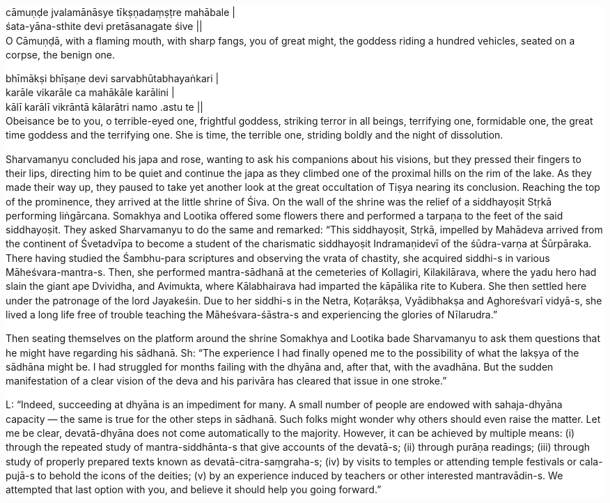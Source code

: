 cāmuṇḍe jvalamānāsye tīkṣṇadaṃṣṭre mahābale \|  
śata-yāna-sthite devi pretāsanagate śive \|\|  
O Cāmuṇḍā, with a flaming mouth, with sharp fangs, you of great might,
the goddess riding a hundred vehicles, seated on a corpse, the benign
one.

bhīmākṣi bhīṣaṇe devi sarvabhūtabhayaṅkari \|  
karāle vikarāle ca mahākāle karālini \|  
kālī karālī vikrāntā kālarātri namo .astu te \|\|  
Obeisance be to you, o terrible-eyed one, frightful goddess, striking
terror in all beings, terrifying one, formidable one, the great time
goddess and the terrifying one. She is time, the terrible one, striding
boldly and the night of dissolution.

Sharvamanyu concluded his japa and rose, wanting to ask his companions
about his visions, but they pressed their fingers to their lips,
directing him to be quiet and continue the japa as they climbed one of
the proximal hills on the rim of the lake. As they made their way up,
they paused to take yet another look at the great occultation of Tiṣya
nearing its conclusion. Reaching the top of the prominence, they arrived
at the little shrine of Śiva. On the wall of the shrine was the relief
of a siddhayoṣit Stṛkā performing liṅgārcana. Somakhya and Lootika
offered some flowers there and performed a tarpaṇa to the feet of the
said siddhayoṣit. They asked Sharvamanyu to do the same and remarked:
“This siddhayoṣit, Stṛkā, impelled by Mahādeva arrived from the
continent of Śvetadvīpa to become a student of the charismatic
siddhayoṣit Indramaṇidevī of the śūdra-varṇa at Śūrpāraka. There having
studied the Śambhu-para scriptures and observing the vrata of chastity,
she acquired siddhi-s in various Māheśvara-mantra-s. Then, she performed
mantra-sādhanā at the cemeteries of Kollagiri, Kilakilārava, where the
yadu hero had slain the giant ape Dvividha, and Avimukta, where
Kālabhairava had imparted the kāpālika rite to Kubera. She then settled
here under the patronage of the lord Jayakeśin. Due to her siddhi-s in
the Netra, Koṭarākṣa, Vyādibhakṣa and Aghoreśvarī vidyā-s, she lived a
long life free of trouble teaching the Māheśvara-śāstra-s and
experiencing the glories of Nīlarudra.”

Then seating themselves on the platform around the shrine Somakhya and
Lootika bade Sharvamanyu to ask them questions that he might have
regarding his sādhanā. Sh: “The experience I had finally opened me to
the possibility of what the lakṣya of the sādhāna might be. I had
struggled for months failing with the dhyāna and, after that, with the
avadhāna. But the sudden manifestation of a clear vision of the deva and
his parivāra has cleared that issue in one stroke.”

L: “Indeed, succeeding at dhyāna is an impediment for many. A small
number of people are endowed with sahaja-dhyāna capacity — the same is
true for the other steps in sādhanā. Such folks might wonder why others
should even raise the matter. Let me be clear, devatā-dhyāna does not
come automatically to the majority. However, it can be achieved by
multiple means: (i) through the repeated study of mantra-siddhānta-s
that give accounts of the devatā-s; (ii) through purāṇa readings; (iii)
through study of properly prepared texts known as
devatā-citra-saṃgraha-s; (iv) by visits to temples or attending temple
festivals or cala-pujā-s to behold the icons of the deities; (v) by an
experience induced by teachers or other interested mantravādin-s. We
attempted that last option with you, and believe it should help you
going forward.”
